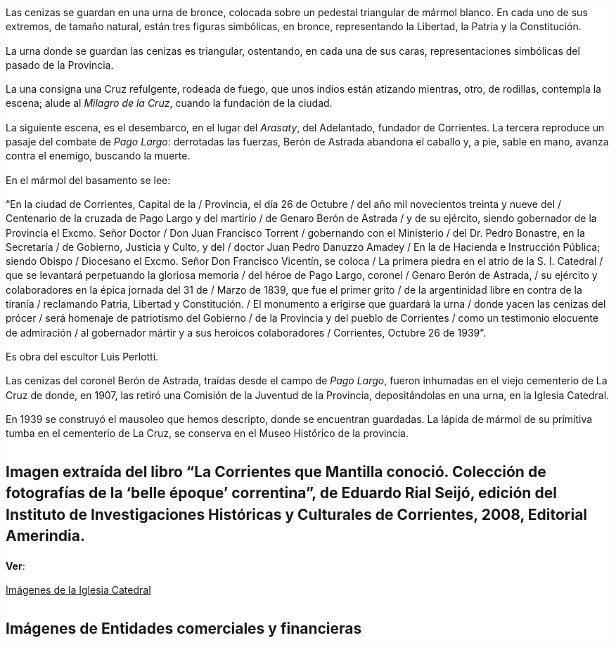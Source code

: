 Las cenizas se guardan en una urna de bronce, colocada sobre un pedestal triangular de mármol blanco. En cada uno de sus extremos, de tamaño natural, están tres figuras simbólicas, en bronce, representando la Libertad, la Patria y la Constitución.

La urna donde se guardan las cenizas es triangular, ostentando, en cada una de sus caras, representaciones simbólicas del pasado de la Provincia.

La una consigna una Cruz refulgente, rodeada de fuego, que unos indios están atizando mientras, otro, de rodillas, contempla la escena; alude al _Milagro de la Cruz_, cuando la fundación de la ciudad.

La siguiente escena, es el desembarco, en el lugar del _Arasaty_, del Adelantado, fundador de Corrientes. La tercera reproduce un pasaje del combate de _Pago Largo_: derrotadas las fuerzas, Berón de Astrada abandona el caballo y, a pie, sable en mano, avanza contra el enemigo, buscando la muerte.

En el mármol del basamento se lee:

“En la ciudad de Corrientes, Capital de la / Provincia, el día 26 de Octubre / del año mil novecientos treinta y nueve del / Centenario de la cruzada de Pago Largo y del martirio / de Genaro Berón de Astrada / y de su ejército, siendo gobernador de la Provincia el Excmo. Señor Doctor / Don Juan Francisco Torrent / gobernando con el Ministerio / del Dr. Pedro Bonastre, en la Secretaría / de Gobierno, Justicia y Culto, y del / doctor Juan Pedro Danuzzo Amadey / En la de Hacienda e Instrucción Pública; siendo Obispo / Diocesano el Excmo. Señor Don Francisco Vicentín, se coloca / La primera piedra en el atrio de la S. I. Catedral / que se levantará perpetuando la gloriosa memoria / del héroe de Pago Largo, coronel / Genaro Berón de Astrada, / su ejército y colaboradores en la épica jornada del 31 de / Marzo de 1839, que fue el primer grito / de la argentinidad libre en contra de la tiranía / reclamando Patria, Libertad y Constitución. / El monumento a erigirse que guardará la urna / donde yacen las cenizas del prócer / será homenaje de patriotismo del Gobierno / de la Provincia y del pueblo de Corrientes / como un testimonio elocuente de admiración / al gobernador mártir y a sus heroicos colaboradores / Corrientes, Octubre 26 de 1939”.

Es obra del escultor Luis Perlotti.

Las cenizas del coronel Berón de Astrada, traídas desde el campo de _Pago Largo_, fueron inhumadas en el viejo cementerio de La Cruz de donde, en 1907, las retiró una Comisión de la Juventud de la Provincia, depositándolas en una urna, en la Iglesia Catedral.

En 1939 se construyó el mausoleo que hemos descripto, donde se encuentran guardadas. La lápida de mármol de su primitiva tumba en el cementerio de La Cruz, se conserva en el Museo Histórico de la provincia.

## Imagen extraída del libro “La Corrientes que Mantilla conoció. Colección de fotografías de la ‘belle époque’ correntina”, de Eduardo Rial Seijó, edición del Instituto de Investigaciones Históricas y Culturales de Corrientes, 2008, Editorial Amerindia.

**Ver**:

[Imágenes de la Iglesia Catedral](http://descubrircorrientes.com.ar/2012/index.php/2063-toponimia/d-e-f-g-h-i/index.php?option=com_content&view=category&id=4371&Itemid=520)


## Imágenes de Entidades comerciales y financieras
